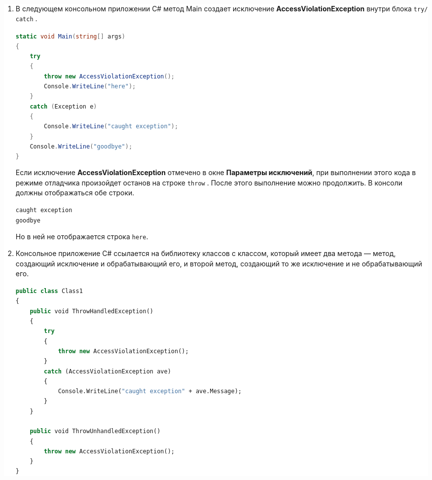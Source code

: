 1.  В следующем консольном приложении C# метод Main создает исключение **AccessViolationException** внутри блока `try/catch` .  
  
    ```csharp  
    static void Main(string[] args)  
    {  
        try  
        {  
            throw new AccessViolationException();  
            Console.WriteLine("here");  
        }  
        catch (Exception e)  
        {  
            Console.WriteLine("caught exception");  
        }  
        Console.WriteLine("goodbye");  
    }  
    ```  
  
     Если исключение **AccessViolationException** отмечено в окне **Параметры исключений**, при выполнении этого кода в режиме отладчика произойдет останов на строке `throw` . После этого выполнение можно продолжить. В консоли должны отображаться обе строки.  
  
    ```  
    caught exception  
    goodbye  
    ```  
  
     Но в ней не отображается строка `here`.  
  
2.  Консольное приложение C# ссылается на библиотеку классов с классом, который имеет два метода — метод, создающий исключение и обрабатывающий его, и второй метод, создающий то же исключение и не обрабатывающий его.  
  
    ```vb  
    public class Class1  
    {  
        public void ThrowHandledException()  
        {  
            try  
            {  
                throw new AccessViolationException();  
            }  
            catch (AccessViolationException ave)  
            {  
                Console.WriteLine("caught exception" + ave.Message);  
            }  
        }  
  
        public void ThrowUnhandledException()  
        {  
            throw new AccessViolationException();  
        }  
    }  
    ```  
  